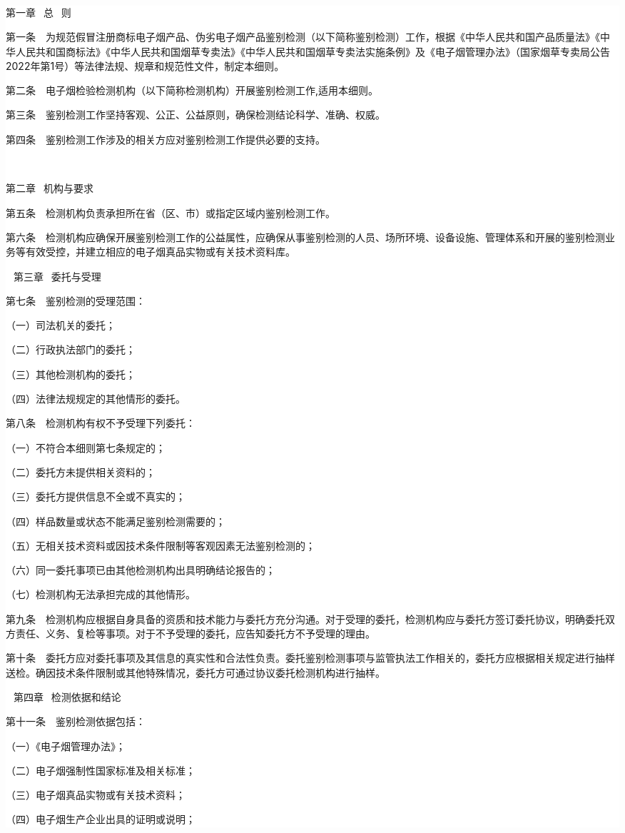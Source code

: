 第一章  总  则

第一条  为规范假冒注册商标电子烟产品、伪劣电子烟产品鉴别检测（以下简称鉴别检测）工作，根据《中华人民共和国产品质量法》《中华人民共和国商标法》《中华人民共和国烟草专卖法》《中华人民共和国烟草专卖法实施条例》及《电子烟管理办法》（国家烟草专卖局公告2022年第1号）等法律法规、规章和规范性文件，制定本细则。

第二条  电子烟检验检测机构（以下简称检测机构）开展鉴别检测工作,适用本细则。

第三条  鉴别检测工作坚持客观、公正、公益原则，确保检测结论科学、准确、权威。

第四条  鉴别检测工作涉及的相关方应对鉴别检测工作提供必要的支持。

 

第二章  机构与要求

第五条  检测机构负责承担所在省（区、市）或指定区域内鉴别检测工作。

第六条  检测机构应确保开展鉴别检测工作的公益属性，应确保从事鉴别检测的人员、场所环境、设备设施、管理体系和开展的鉴别检测业务等有效受控，并建立相应的电子烟真品实物或有关技术资料库。

 
第三章  委托与受理

第七条  鉴别检测的受理范围：

（一）司法机关的委托；

（二）行政执法部门的委托；

（三）其他检测机构的委托；

（四）法律法规规定的其他情形的委托。

第八条  检测机构有权不予受理下列委托：

（一）不符合本细则第七条规定的；

（二）委托方未提供相关资料的；

（三）委托方提供信息不全或不真实的；

（四）样品数量或状态不能满足鉴别检测需要的；

（五）无相关技术资料或因技术条件限制等客观因素无法鉴别检测的；

（六）同一委托事项已由其他检测机构出具明确结论报告的；

（七）检测机构无法承担完成的其他情形。

第九条  检测机构应根据自身具备的资质和技术能力与委托方充分沟通。对于受理的委托，检测机构应与委托方签订委托协议，明确委托双方责任、义务、复检等事项。对于不予受理的委托，应告知委托方不予受理的理由。

第十条  委托方应对委托事项及其信息的真实性和合法性负责。委托鉴别检测事项与监管执法工作相关的，委托方应根据相关规定进行抽样送检。确因技术条件限制或其他特殊情况，委托方可通过协议委托检测机构进行抽样。

 
第四章  检测依据和结论

第十一条  鉴别检测依据包括：

（一）《电子烟管理办法》；

（二）电子烟强制性国家标准及相关标准；

（三）电子烟真品实物或有关技术资料；

（四）电子烟生产企业出具的证明或说明；
